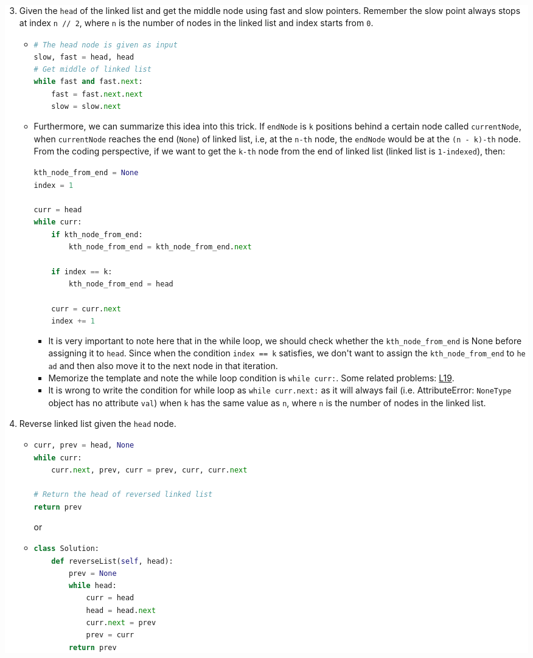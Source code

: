 3. Given the `head` of the linked list and get the middle node using fast and slow pointers. Remember the slow point always stops at index `n // 2`, where `n` is the number of nodes in the linked list and index starts from `0`.
    * ```python
      # The head node is given as input
      slow, fast = head, head
      # Get middle of linked list
      while fast and fast.next:
	      fast = fast.next.next
	      slow = slow.next
      ```
    * Furthermore, we can summarize this idea into this trick. If `endNode` is `k` positions behind a certain node called `currentNode`, when `currentNode` reaches the end            (`None`) of linked list, i.e, at the `n-th` node, the `endNode` would be at the `(n - k)-th` node. From the coding perspective, if we want to get the `k-th` node from the        end of linked list (linked list is `1-indexed`), then:
      ```python
      kth_node_from_end = None
      index = 1
        
      curr = head
      while curr:
          if kth_node_from_end:
              kth_node_from_end = kth_node_from_end.next
                
          if index == k:
              kth_node_from_end = head
                
          curr = curr.next
          index += 1
      ```
       * It is very important to note here that in the while loop, we should check whether the `kth_node_from_end` is None before assigning it to `head`. Since when the                  condition `index == k` satisfies, we don't want to assign the `kth_node_from_end` to `head` and then also move it to the next node in that iteration.
       * Memorize the template and note the while loop condition is `while curr:`. Some related problems: [L19](https://leetcode.com/problems/remove-nth-node-from-end-of-list/).
       * It is wrong to write the condition for while loop as `while curr.next:` as it will always fail (i.e. AttributeError: `NoneType` object has no attribute `val`) when `k`          has the same value as `n`, where `n` is the number of nodes in the linked list.

4. Reverse linked list given the `head` node.
    * ```python
      curr, prev = head, None
      while curr:       
		  curr.next, prev, curr = prev, curr, curr.next
	
      # Return the head of reversed linked list
      return prev
      ```
      or 
    * ```python
      class Solution:
          def reverseList(self, head):
              prev = None
              while head:
                  curr = head
                  head = head.next
                  curr.next = prev
                  prev = curr
              return prev